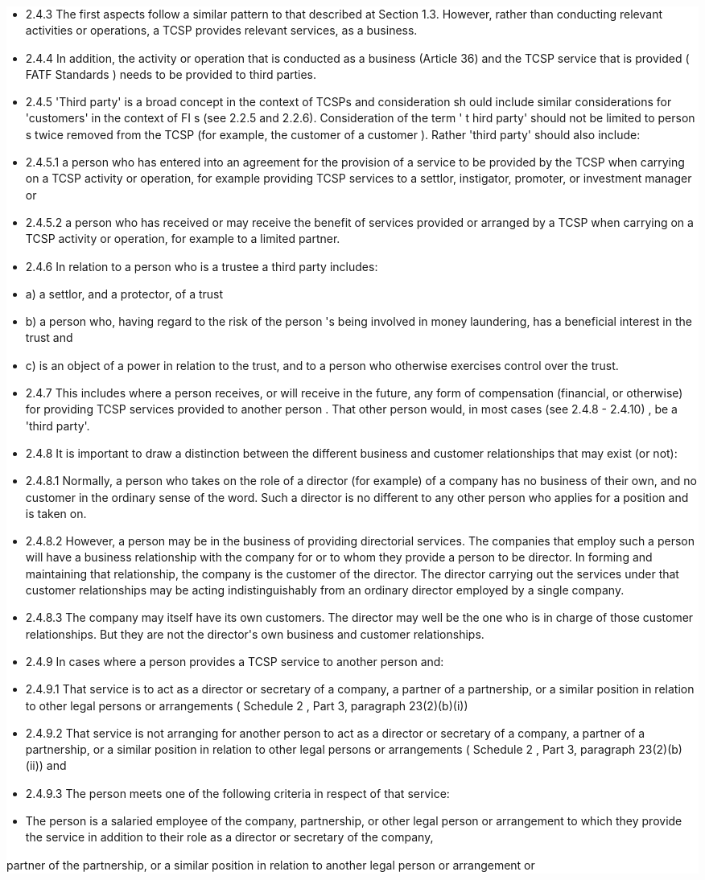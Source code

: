 - 2.4.3 The first aspects follow a similar pattern to that described at Section 1.3. However, rather than conducting relevant activities  or operations, a TCSP provides relevant services, as a business.
- 2.4.4 In addition, the activity or operation that is conducted as a business (Article 36) and the TCSP service that is provided ( FATF Standards ) needs to be provided to third parties.
- 2.4.5 'Third party' is a broad concept in the context of TCSPs and consideration sh ould include similar considerations  for  'customers'  in  the  context  of FI s (see 2.2.5 and  2.2.6). Consideration of the term ' t hird party' should not be limited to person s twice removed from the TCSP (for example, the customer of a customer ). Rather 'third party' should also include:
- 2.4.5.1 a person who has entered into an agreement for the provision of a service to be provided by the TCSP when carrying on a TCSP activity or operation, for example  providing  TCSP  services  to a settlor, instigator,  promoter,  or investment manager or

- 2.4.5.2 a person who has received or may receive the benefit of services provided or arranged by a TCSP when carrying on a TCSP activity or operation, for example to a limited partner.
- 2.4.6 In relation to a person who is a trustee a third party includes:
- a) a settlor, and a protector, of a trust
- b) a person who, having regard to the risk of the person 's being involved in money laundering, has a beneficial interest in the trust and
- c) is  an object of a power in relation to the trust, and to a person who otherwise exercises control over the trust.
- 2.4.7 This includes where a person receives, or will receive in the future, any form of compensation (financial, or otherwise) for providing TCSP services provided to another person . That other person would, in most cases (see 2.4.8 - 2.4.10) , be a 'third party'.
- 2.4.8 It  is  important  to  draw  a  distinction  between  the  different  business  and  customer relationships that may exist (or not):
- 2.4.8.1 Normally,  a person who  takes  on  the  role  of  a  director  (for  example)  of  a company has no business of their own, and no customer in the ordinary sense of the word. Such a director is no different to any other person who applies for a position and is taken on.
- 2.4.8.2 However, a person may be in the business of providing directorial services. The companies that employ such a person will have a business relationship with the company for or to whom they provide a person to be director. In forming and maintaining that relationship, the company is the customer of the director. The director carrying out the services under that customer relationships may be acting  indistinguishably  from  an  ordinary  director  employed  by  a  single company.
- 2.4.8.3 The company may itself have its own customers. The director may well be the one who is in charge of those customer relationships. But they are not the director's own business and customer relationships.
- 2.4.9 In cases where a person provides a TCSP service to another person and:
- 2.4.9.1 That service is to act as a director or secretary of a company, a partner of a partnership,  or  a  similar  position  in  relation  to  other  legal  persons  or arrangements ( Schedule 2 , Part 3, paragraph 23(2)(b)(i))
- 2.4.9.2 That service is not arranging for another person to act as a director or secretary of a company, a partner of a partnership, or a similar position in relation to other legal persons or arrangements ( Schedule 2 , Part 3, paragraph 23(2)(b)(ii)) and
- 2.4.9.3 The person meets one of the following criteria in respect of that service:
- The person is  a  salaried employee of the company, partnership, or other legal person or arrangement to which they provide the service in addition to their role as a director or secretary of the company,

partner of the partnership, or a similar position in relation to another legal person or arrangement or
